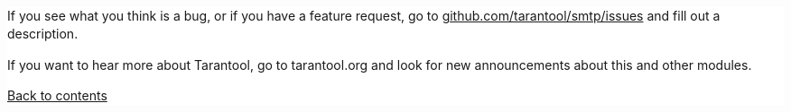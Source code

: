 If you see what you think is a bug, or if you have a feature request, go to
[github.com/tarantool/smtp/issues](https://github.com/tarantool/smtp/issues)
and fill out a description.

If you want to hear more about Tarantool, go to tarantool.org and look for new
announcements about this and other modules.

[Back to contents](#contents)
